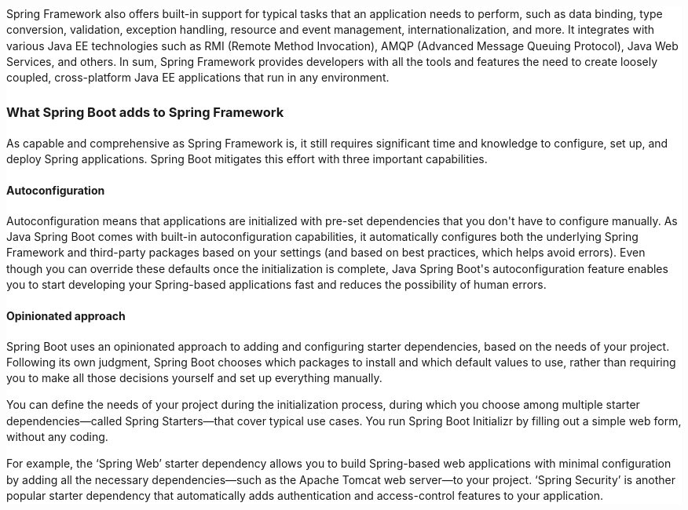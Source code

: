 Spring Framework also offers built-in support for typical tasks that an application needs to perform, such as data
binding, type conversion, validation, exception handling, resource and event management, internationalization, and more.
It integrates with various Java EE technologies such as RMI (Remote Method Invocation), AMQP (Advanced Message Queuing
Protocol), Java Web Services, and others. In sum, Spring Framework provides developers with all the tools and features
the need to create loosely coupled, cross-platform Java EE applications that run in any environment.

### What Spring Boot adds to Spring Framework

As capable and comprehensive as Spring Framework is, it still requires significant time and knowledge to configure, set
up, and deploy Spring applications. Spring Boot mitigates this effort with three important capabilities.

#### Autoconfiguration

Autoconfiguration means that applications are initialized with pre-set dependencies that you don't have to configure
manually. As Java Spring Boot comes with built-in autoconfiguration capabilities, it automatically configures both the
underlying Spring Framework and third-party packages based on your settings (and based on best practices, which helps
avoid errors). Even though you can override these defaults once the initialization is complete, Java Spring Boot's
autoconfiguration feature enables you to start developing your Spring-based applications fast and reduces the
possibility of human errors.

#### Opinionated approach

Spring Boot uses an opinionated approach to adding and configuring starter dependencies, based on the needs of your
project. Following its own judgment, Spring Boot chooses which packages to install and which default values to use,
rather than requiring you to make all those decisions yourself and set up everything manually.

You can define the needs of your project during the initialization process, during which you choose among multiple
starter dependencies—called Spring Starters—that cover typical use cases. You run Spring Boot Initializr by filling out
a simple web form, without any coding.

For example, the ‘Spring Web’ starter dependency allows you to build Spring-based web applications with minimal
configuration by adding all the necessary dependencies—such as the Apache Tomcat web server—to your project. ‘Spring
Security’ is another popular starter dependency that automatically adds authentication and access-control features to
your application.
